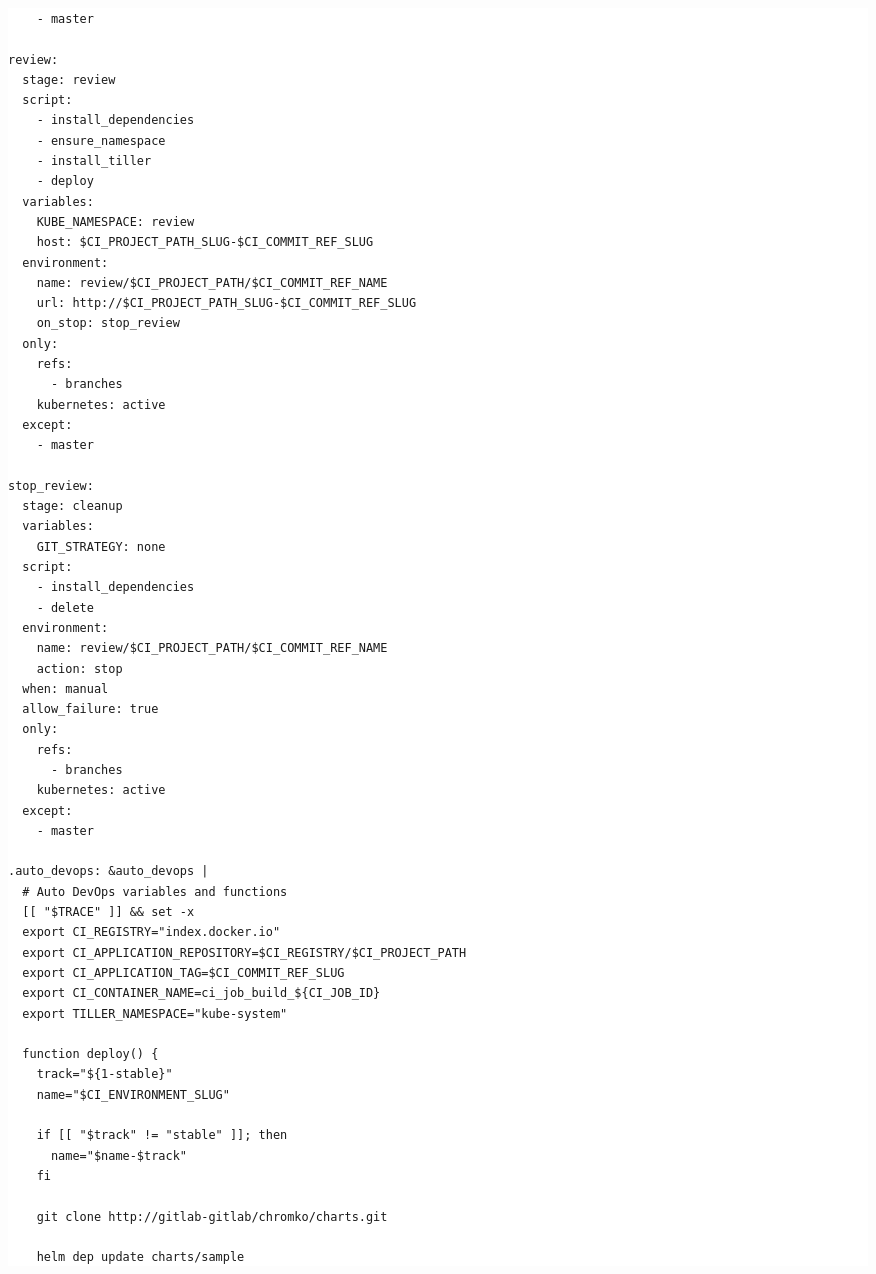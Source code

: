 ```
    - master

review:
  stage: review
  script:
    - install_dependencies
    - ensure_namespace
    - install_tiller
    - deploy
  variables:
    KUBE_NAMESPACE: review
    host: $CI_PROJECT_PATH_SLUG-$CI_COMMIT_REF_SLUG
  environment:
    name: review/$CI_PROJECT_PATH/$CI_COMMIT_REF_NAME
    url: http://$CI_PROJECT_PATH_SLUG-$CI_COMMIT_REF_SLUG
    on_stop: stop_review
  only:
    refs:
      - branches
    kubernetes: active
  except:
    - master

stop_review:
  stage: cleanup
  variables:
    GIT_STRATEGY: none
  script:
    - install_dependencies
    - delete
  environment:
    name: review/$CI_PROJECT_PATH/$CI_COMMIT_REF_NAME
    action: stop
  when: manual
  allow_failure: true
  only:
    refs:
      - branches
    kubernetes: active
  except:
    - master

.auto_devops: &auto_devops |
  # Auto DevOps variables and functions
  [[ "$TRACE" ]] && set -x
  export CI_REGISTRY="index.docker.io"
  export CI_APPLICATION_REPOSITORY=$CI_REGISTRY/$CI_PROJECT_PATH
  export CI_APPLICATION_TAG=$CI_COMMIT_REF_SLUG
  export CI_CONTAINER_NAME=ci_job_build_${CI_JOB_ID}
  export TILLER_NAMESPACE="kube-system"

  function deploy() {
    track="${1-stable}"
    name="$CI_ENVIRONMENT_SLUG"

    if [[ "$track" != "stable" ]]; then
      name="$name-$track"
    fi

    git clone http://gitlab-gitlab/chromko/charts.git

    helm dep update charts/sample

```